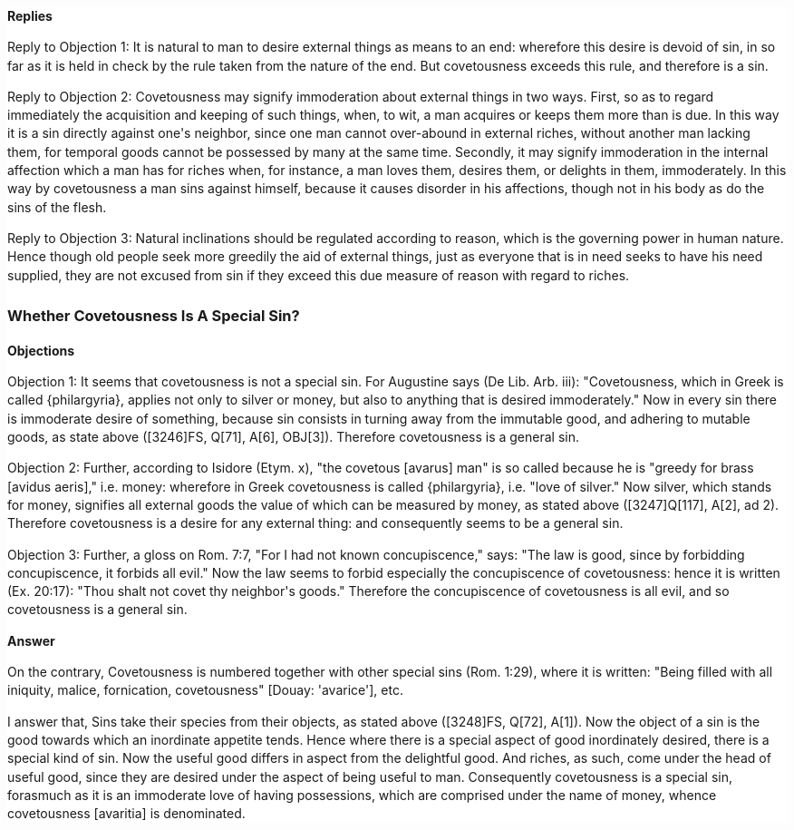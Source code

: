 **Replies**

Reply to Objection 1: It is natural to man to desire external things as means to an end: wherefore this desire is devoid of sin, in so far as it is held in check by the rule taken from the nature of the end. But covetousness exceeds this rule, and therefore is a sin.

Reply to Objection 2: Covetousness may signify immoderation about external things in two ways. First, so as to regard immediately the acquisition and keeping of such things, when, to wit, a man acquires or keeps them more than is due. In this way it is a sin directly against one's neighbor, since one man cannot over-abound in external riches, without another man lacking them, for temporal goods cannot be possessed by many at the same time. Secondly, it may signify immoderation in the internal affection which a man has for riches when, for instance, a man loves them, desires them, or delights in them, immoderately. In this way by covetousness a man sins against himself, because it causes disorder in his affections, though not in his body as do the sins of the flesh.

Reply to Objection 3: Natural inclinations should be regulated according to reason, which is the governing power in human nature. Hence though old people seek more greedily the aid of external things, just as everyone that is in need seeks to have his need supplied, they are not excused from sin if they exceed this due measure of reason with regard to riches.
### Whether Covetousness Is A Special Sin?

**Objections**

Objection 1: It seems that covetousness is not a special sin. For Augustine says (De Lib. Arb. iii): "Covetousness, which in Greek is called {philargyria}, applies not only to silver or money, but also to anything that is desired immoderately." Now in every sin there is immoderate desire of something, because sin consists in turning away from the immutable good, and adhering to mutable goods, as state above ([3246]FS, Q[71], A[6], OBJ[3]). Therefore covetousness is a general sin.

Objection 2: Further, according to Isidore (Etym. x), "the covetous [avarus] man" is so called because he is "greedy for brass [avidus aeris]," i.e. money: wherefore in Greek covetousness is called {philargyria}, i.e. "love of silver." Now silver, which stands for money, signifies all external goods the value of which can be measured by money, as stated above ([3247]Q[117], A[2], ad 2). Therefore covetousness is a desire for any external thing: and consequently seems to be a general sin.

Objection 3: Further, a gloss on Rom. 7:7, "For I had not known concupiscence," says: "The law is good, since by forbidding concupiscence, it forbids all evil." Now the law seems to forbid especially the concupiscence of covetousness: hence it is written (Ex. 20:17): "Thou shalt not covet thy neighbor's goods." Therefore the concupiscence of covetousness is all evil, and so covetousness is a general sin.

**Answer**

On the contrary, Covetousness is numbered together with other special sins (Rom. 1:29), where it is written: "Being filled with all iniquity, malice, fornication, covetousness" [Douay: 'avarice'], etc.

I answer that, Sins take their species from their objects, as stated above ([3248]FS, Q[72], A[1]). Now the object of a sin is the good towards which an inordinate appetite tends. Hence where there is a special aspect of good inordinately desired, there is a special kind of sin. Now the useful good differs in aspect from the delightful good. And riches, as such, come under the head of useful good, since they are desired under the aspect of being useful to man. Consequently covetousness is a special sin, forasmuch as it is an immoderate love of having possessions, which are comprised under the name of money, whence covetousness [avaritia] is denominated.
